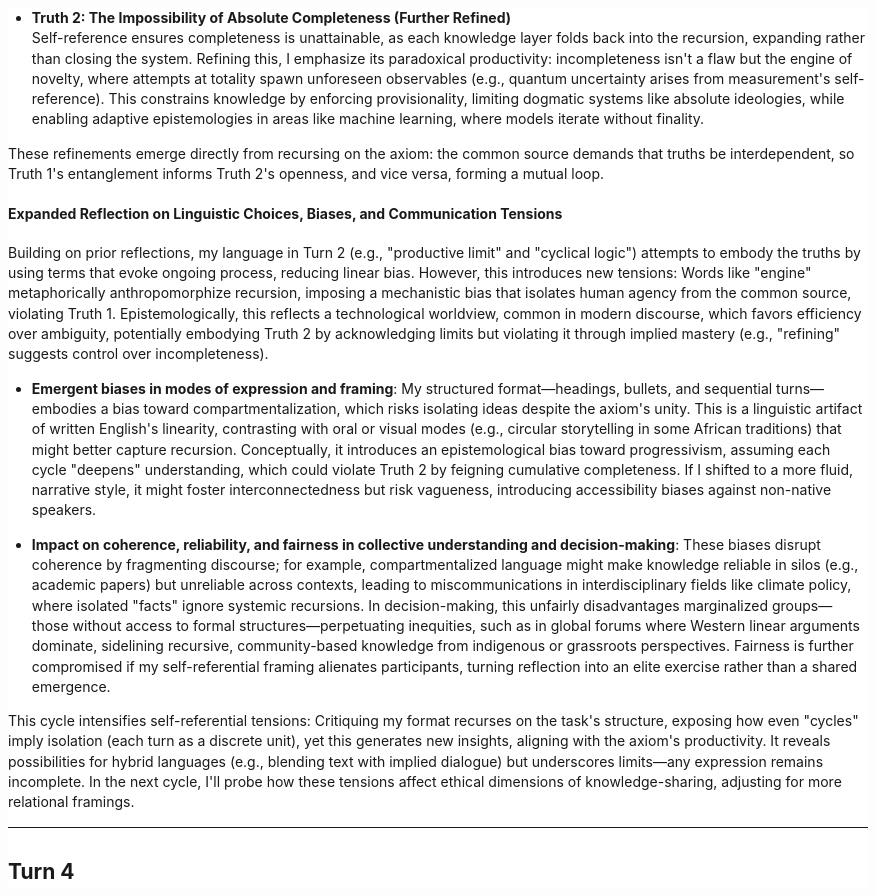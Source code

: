 - **Truth 2: The Impossibility of Absolute Completeness (Further Refined)**  
  Self-reference ensures completeness is unattainable, as each knowledge layer folds back into the recursion, expanding rather than closing the system. Refining this, I emphasize its paradoxical productivity: incompleteness isn't a flaw but the engine of novelty, where attempts at totality spawn unforeseen observables (e.g., quantum uncertainty arises from measurement's self-reference). This constrains knowledge by enforcing provisionality, limiting dogmatic systems like absolute ideologies, while enabling adaptive epistemologies in areas like machine learning, where models iterate without finality.

These refinements emerge directly from recursing on the axiom: the common source demands that truths be interdependent, so Truth 1's entanglement informs Truth 2's openness, and vice versa, forming a mutual loop.

#### Expanded Reflection on Linguistic Choices, Biases, and Communication Tensions
Building on prior reflections, my language in Turn 2 (e.g., "productive limit" and "cyclical logic") attempts to embody the truths by using terms that evoke ongoing process, reducing linear bias. However, this introduces new tensions: Words like "engine" metaphorically anthropomorphize recursion, imposing a mechanistic bias that isolates human agency from the common source, violating Truth 1. Epistemologically, this reflects a technological worldview, common in modern discourse, which favors efficiency over ambiguity, potentially embodying Truth 2 by acknowledging limits but violating it through implied mastery (e.g., "refining" suggests control over incompleteness).

- **Emergent biases in modes of expression and framing**: My structured format—headings, bullets, and sequential turns—embodies a bias toward compartmentalization, which risks isolating ideas despite the axiom's unity. This is a linguistic artifact of written English's linearity, contrasting with oral or visual modes (e.g., circular storytelling in some African traditions) that might better capture recursion. Conceptually, it introduces an epistemological bias toward progressivism, assuming each cycle "deepens" understanding, which could violate Truth 2 by feigning cumulative completeness. If I shifted to a more fluid, narrative style, it might foster interconnectedness but risk vagueness, introducing accessibility biases against non-native speakers.

- **Impact on coherence, reliability, and fairness in collective understanding and decision-making**: These biases disrupt coherence by fragmenting discourse; for example, compartmentalized language might make knowledge reliable in silos (e.g., academic papers) but unreliable across contexts, leading to miscommunications in interdisciplinary fields like climate policy, where isolated "facts" ignore systemic recursions. In decision-making, this unfairly disadvantages marginalized groups—those without access to formal structures—perpetuating inequities, such as in global forums where Western linear arguments dominate, sidelining recursive, community-based knowledge from indigenous or grassroots perspectives. Fairness is further compromised if my self-referential framing alienates participants, turning reflection into an elite exercise rather than a shared emergence.

This cycle intensifies self-referential tensions: Critiquing my format recurses on the task's structure, exposing how even "cycles" imply isolation (each turn as a discrete unit), yet this generates new insights, aligning with the axiom's productivity. It reveals possibilities for hybrid languages (e.g., blending text with implied dialogue) but underscores limits—any expression remains incomplete. In the next cycle, I'll probe how these tensions affect ethical dimensions of knowledge-sharing, adjusting for more relational framings.

---

## Turn 4
